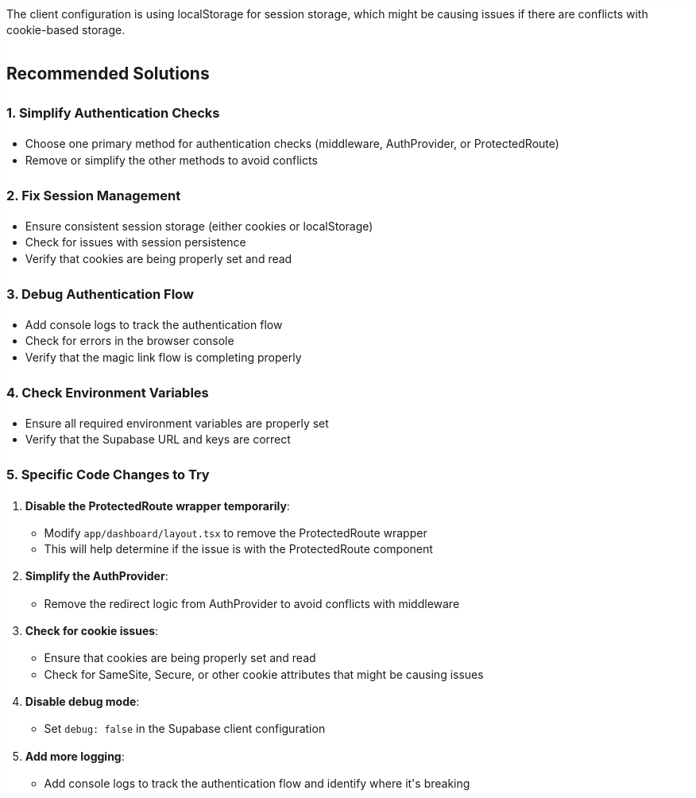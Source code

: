 The client configuration is using localStorage for session storage, which might be causing issues if there are conflicts with cookie-based storage.

## Recommended Solutions

### 1. Simplify Authentication Checks
- Choose one primary method for authentication checks (middleware, AuthProvider, or ProtectedRoute)
- Remove or simplify the other methods to avoid conflicts

### 2. Fix Session Management
- Ensure consistent session storage (either cookies or localStorage)
- Check for issues with session persistence
- Verify that cookies are being properly set and read

### 3. Debug Authentication Flow
- Add console logs to track the authentication flow
- Check for errors in the browser console
- Verify that the magic link flow is completing properly

### 4. Check Environment Variables
- Ensure all required environment variables are properly set
- Verify that the Supabase URL and keys are correct

### 5. Specific Code Changes to Try

1. **Disable the ProtectedRoute wrapper temporarily**:
   - Modify `app/dashboard/layout.tsx` to remove the ProtectedRoute wrapper
   - This will help determine if the issue is with the ProtectedRoute component

2. **Simplify the AuthProvider**:
   - Remove the redirect logic from AuthProvider to avoid conflicts with middleware

3. **Check for cookie issues**:
   - Ensure that cookies are being properly set and read
   - Check for SameSite, Secure, or other cookie attributes that might be causing issues

4. **Disable debug mode**:
   - Set `debug: false` in the Supabase client configuration

5. **Add more logging**:
   - Add console logs to track the authentication flow and identify where it's breaking
